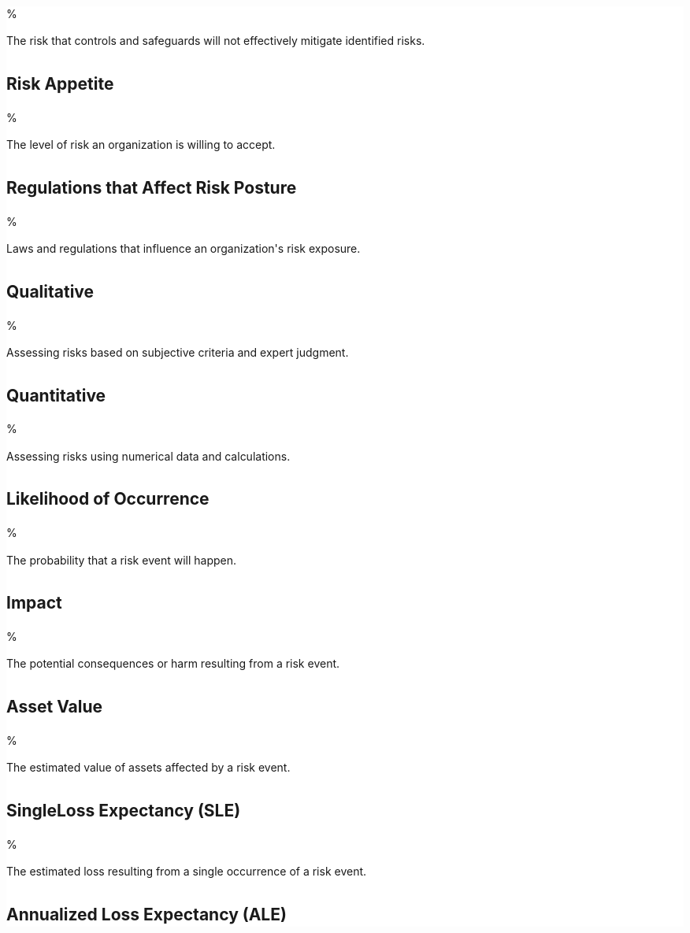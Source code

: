 %

The risk that controls and safeguards will not effectively mitigate identified risks.

## Risk Appetite

%

The level of risk an organization is willing to accept.

## Regulations that Affect Risk Posture

%

Laws and regulations that influence an organization's risk exposure.

## Qualitative

%

Assessing risks based on subjective criteria and expert judgment.

## Quantitative

%

Assessing risks using numerical data and calculations.

## Likelihood of Occurrence

%

The probability that a risk event will happen.

## Impact

%

The potential consequences or harm resulting from a risk event.

## Asset Value

%

The estimated value of assets affected by a risk event.

## SingleLoss Expectancy (SLE)

%

The estimated loss resulting from a single occurrence of a risk event.

## Annualized Loss Expectancy (ALE)
